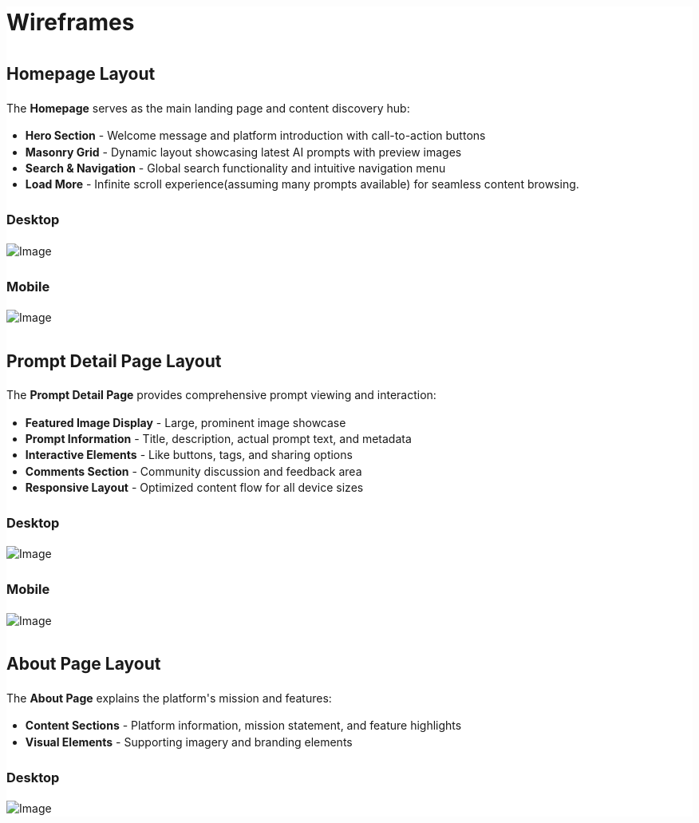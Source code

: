 




# Wireframes

## Homepage Layout

The **Homepage** serves as the main landing page and content discovery hub:

- **Hero Section** - Welcome message and platform introduction with call-to-action buttons
- **Masonry Grid** - Dynamic layout showcasing latest AI prompts with preview images
- **Search & Navigation** - Global search functionality and intuitive navigation menu
- **Load More** - Infinite scroll experience(assuming many prompts available) for seamless content browsing. 

### Desktop
![Image](static/images/for-readme/wireframes/homepage-desktop.png)

### Mobile
![Image](static/images/for-readme/wireframes/homepage-mobile.png)

## Prompt Detail Page Layout

The **Prompt Detail Page** provides comprehensive prompt viewing and interaction:

- **Featured Image Display** - Large, prominent image showcase
- **Prompt Information** - Title, description, actual prompt text, and metadata
- **Interactive Elements** - Like buttons, tags, and sharing options
- **Comments Section** - Community discussion and feedback area
- **Responsive Layout** - Optimized content flow for all device sizes

### Desktop
![Image](static/images/for-readme/wireframes/prompt-details-desktop.png)

### Mobile
![Image](static/images/for-readme/wireframes/prompt-details-mobile.png)

## About Page Layout

The **About Page** explains the platform's mission and features:

- **Content Sections** - Platform information, mission statement, and feature highlights
- **Visual Elements** - Supporting imagery and branding elements


### Desktop
![Image](static/images/for-readme/wireframes/about-desktop.png)
